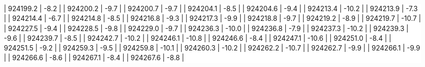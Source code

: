 | 924199.2 | -8.2 |
| 924200.2 | -9.7 |
| 924200.7 | -9.7 |
| 924204.1 | -8.5 |
| 924204.6 | -9.4 |
| 924213.4 | -10.2 |
| 924213.9 | -7.3 |
| 924214.4 | -6.7 |
| 924214.8 | -8.5 |
| 924216.8 | -9.3 |
| 924217.3 | -9.9 |
| 924218.8 | -9.7 |
| 924219.2 | -8.9 |
| 924219.7 | -10.7 |
| 924227.5 | -9.4 |
| 924228.5 | -9.8 |
| 924229.0 | -9.7 |
| 924236.3 | -10.0 |
| 924236.8 | -7.9 |
| 924237.3 | -10.2 |
| 924239.3 | -9.6 |
| 924239.7 | -8.5 |
| 924242.7 | -10.2 |
| 924246.1 | -10.8 |
| 924246.6 | -8.4 |
| 924247.1 | -10.6 |
| 924251.0 | -8.4 |
| 924251.5 | -9.2 |
| 924259.3 | -9.5 |
| 924259.8 | -10.1 |
| 924260.3 | -10.2 |
| 924262.2 | -10.7 |
| 924262.7 | -9.9 |
| 924266.1 | -9.9 |
| 924266.6 | -8.6 |
| 924267.1 | -8.4 |
| 924267.6 | -8.8 |